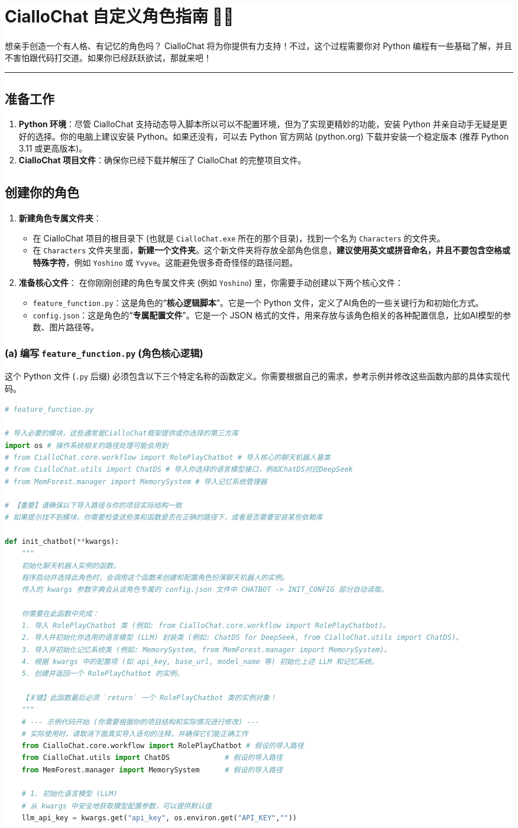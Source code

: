 # CialloChat 自定义角色指南 🧑‍🎨

想亲手创造一个有人格、有记忆的角色吗？ CialloChat 将为你提供有力支持！不过，这个过程需要你对 Python 编程有一些基础了解，并且不害怕跟代码打交道。如果你已经跃跃欲试，那就来吧！

---

## 准备工作

1.  **Python 环境**：尽管 CialloChat 支持动态导入脚本所以可以不配置环境，但为了实现更精妙的功能，安装 Python 并亲自动手无疑是更好的选择。你的电脑上建议安装 Python。如果还没有，可以去 Python 官方网站 (python.org) 下载并安装一个稳定版本 (推荐 Python 3.11 或更高版本)。
2.  **CialloChat 项目文件**：确保你已经下载并解压了 CialloChat 的完整项目文件。

## 创建你的角色

1.  **新建角色专属文件夹**：
    * 在 CialloChat 项目的根目录下 (也就是 `CialloChat.exe` 所在的那个目录)，找到一个名为 `Characters` 的文件夹。
    * 在 `Characters` 文件夹里面，**新建一个文件夹**。这个新文件夹将存放全部角色信息，**建议使用英文或拼音命名，并且不要包含空格或特殊字符**，例如 `Yoshino` 或 `Yvyve`。这能避免很多奇奇怪怪的路径问题。

2.  **准备核心文件**：
    在你刚刚创建的角色专属文件夹 (例如 `Yoshino`) 里，你需要手动创建以下两个核心文件：
    * `feature_function.py`：这是角色的“**核心逻辑脚本**”。它是一个 Python 文件，定义了AI角色的一些关键行为和初始化方式。
    * `config.json`：这是角色的“**专属配置文件**”。它是一个 JSON 格式的文件，用来存放与该角色相关的各种配置信息，比如AI模型的参数、图片路径等。

### (a) 编写 `feature_function.py` (角色核心逻辑)

这个 Python 文件 (`.py` 后缀) 必须包含以下三个特定名称的函数定义。你需要根据自己的需求，参考示例并修改这些函数内部的具体实现代码。

```python
# feature_function.py

# 导入必要的模块，这些通常是CialloChat框架提供或你选择的第三方库
import os # 操作系统相关的路径处理可能会用到
# from CialloChat.core.workflow import RolePlayChatbot # 导入核心的聊天机器人基类
# from CialloChat.utils import ChatDS # 导入你选择的语言模型接口，例如ChatDS对应DeepSeek
# from MemForest.manager import MemorySystem # 导入记忆系统管理器

# 【重要】请确保以下导入路径与你的项目实际结构一致
# 如果提示找不到模块，你需要检查这些类和函数是否在正确的路径下，或者是否需要安装某些依赖库

def init_chatbot(**kwargs):
    """
    初始化聊天机器人实例的函数。
    程序启动并选择此角色时，会调用这个函数来创建和配置角色扮演聊天机器人的实例。
    传入的 kwargs 参数字典会从该角色专属的 config.json 文件中 CHATBOT -> INIT_CONFIG 部分自动读取。

    你需要在此函数中完成：
    1. 导入 RolePlayChatbot 类 (例如: from CialloChat.core.workflow import RolePlayChatbot)。
    2. 导入并初始化你选用的语言模型 (LLM) 封装类 (例如: ChatDS for DeepSeek, from CialloChat.utils import ChatDS)。
    3. 导入并初始化记忆系统类 (例如: MemorySystem, from MemForest.manager import MemorySystem)。
    4. 根据 kwargs 中的配置项 (如 api_key, base_url, model_name 等) 初始化上述 LLM 和记忆系统。
    5. 创建并返回一个 RolePlayChatbot 的实例。

    【关键】此函数最后必须 `return` 一个 RolePlayChatbot 类的实例对象！
    """
    # --- 示例代码开始 (你需要根据你的项目结构和实际情况进行修改) ---
    # 实际使用时，请取消下面真实导入语句的注释，并确保它们能正确工作
    from CialloChat.core.workflow import RolePlayChatbot # 假设的导入路径
    from CialloChat.utils import ChatDS             # 假设的导入路径
    from MemForest.manager import MemorySystem      # 假设的导入路径

    # 1. 初始化语言模型 (LLM)
    # 从 kwargs 中安全地获取模型配置参数，可以提供默认值
    llm_api_key = kwargs.get("api_key", os.environ.get("API_KEY",""))
```